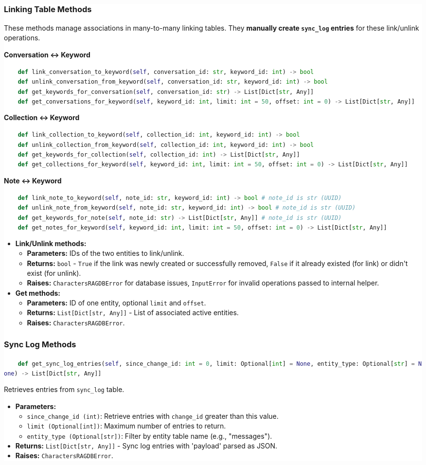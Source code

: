 ### Linking Table Methods

These methods manage associations in many-to-many linking tables. They **manually create `sync_log` entries** for these link/unlink operations.

**Conversation <-> Keyword**
```python
    def link_conversation_to_keyword(self, conversation_id: str, keyword_id: int) -> bool
    def unlink_conversation_from_keyword(self, conversation_id: str, keyword_id: int) -> bool
    def get_keywords_for_conversation(self, conversation_id: str) -> List[Dict[str, Any]]
    def get_conversations_for_keyword(self, keyword_id: int, limit: int = 50, offset: int = 0) -> List[Dict[str, Any]]
```

**Collection <-> Keyword**
```python
    def link_collection_to_keyword(self, collection_id: int, keyword_id: int) -> bool
    def unlink_collection_from_keyword(self, collection_id: int, keyword_id: int) -> bool
    def get_keywords_for_collection(self, collection_id: int) -> List[Dict[str, Any]]
    def get_collections_for_keyword(self, keyword_id: int, limit: int = 50, offset: int = 0) -> List[Dict[str, Any]]
```

**Note <-> Keyword**
```python
    def link_note_to_keyword(self, note_id: str, keyword_id: int) -> bool # note_id is str (UUID)
    def unlink_note_from_keyword(self, note_id: str, keyword_id: int) -> bool # note_id is str (UUID)
    def get_keywords_for_note(self, note_id: str) -> List[Dict[str, Any]] # note_id is str (UUID)
    def get_notes_for_keyword(self, keyword_id: int, limit: int = 50, offset: int = 0) -> List[Dict[str, Any]]
```
*   **Link/Unlink methods:**
    *   **Parameters:** IDs of the two entities to link/unlink.
    *   **Returns:** `bool` - `True` if the link was newly created or successfully removed, `False` if it already existed (for link) or didn't exist (for unlink).
    *   **Raises:** `CharactersRAGDBError` for database issues, `InputError` for invalid operations passed to internal helper.
*   **Get methods:**
    *   **Parameters:** ID of one entity, optional `limit` and `offset`.
    *   **Returns:** `List[Dict[str, Any]]` - List of associated active entities.
    *   **Raises:** `CharactersRAGDBError`.

### Sync Log Methods

```python
    def get_sync_log_entries(self, since_change_id: int = 0, limit: Optional[int] = None, entity_type: Optional[str] = None) -> List[Dict[str, Any]]
```
Retrieves entries from `sync_log` table.
*   **Parameters:**
    *   `since_change_id (int)`: Retrieve entries with `change_id` greater than this value.
    *   `limit (Optional[int])`: Maximum number of entries to return.
    *   `entity_type (Optional[str])`: Filter by entity table name (e.g., "messages").
*   **Returns:** `List[Dict[str, Any]]` - Sync log entries with 'payload' parsed as JSON.
*   **Raises:** `CharactersRAGDBError`.
